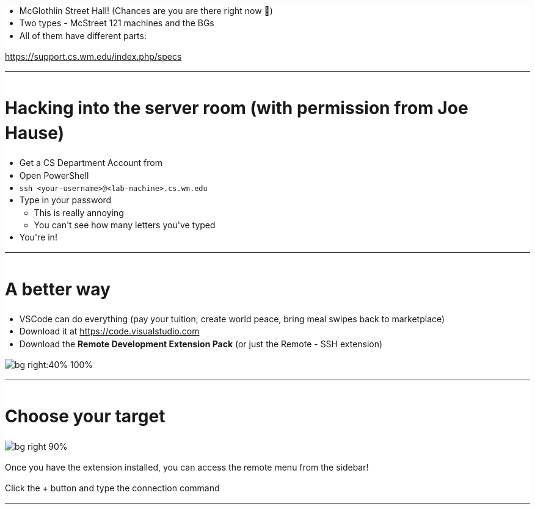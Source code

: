 * McGlothlin Street Hall! (Chances are you are there right now 👀)
* Two types - McStreet 121 machines and the BGs
* All of them have different parts:

https://support.cs.wm.edu/index.php/specs

---

<style>
    img#joe {
        -webkit-mask-image: url(heart.svg);
        transform: scale(3) translate(300px, -120px);
        position: absolute;
        height:120px;
        width:120px;
    }
</style>

# **Hacking into the server room** (with permission from Joe Hause)

* Get a CS Department Account from
* Open PowerShell
* `ssh <your-username>@<lab-machine>.cs.wm.edu`
* Type in your password
    * This is really annoying
    * You can't see how many letters you've typed
* You're in!

<img id="joe" src="https://media.licdn.com/dms/image/C5103AQE5pdtD5iIwmw/profile-displayphoto-shrink_800_800/0/1516832653677?e=2147483647&v=beta&t=oGYy1Q-pmszSh2GZ4kYT7a6EOiih97ad52lmmibRPIs" />

---

# **A better way**

* VSCode can do everything (pay your tuition, create world peace, bring meal swipes back to marketplace)
* Download it at https://code.visualstudio.com
* Download the **Remote Development Extension Pack** (or just the Remote - SSH extension)

![bg right:40% 100%](https://jinchuika.com/post/2-vs-code-remote/1-vscode-remote.png)

---

# **Choose your target**

![bg right 90%](https://lh5.googleusercontent.com/qAtlUb1q1xUCZO74-CxaUSO7f1b6VPmM2PCObUMZC6T1xEuoGb1i8BDrkeVbWG2i9JmTpRrvWnRV1FlnHUQSEbxP4uplMdObbFyFEkUBWoW6yb_K0RcpASPy1Ff807BwUSDEP5WorM7tpClqlB_VVRw-=s2048)

Once you have the extension installed, you can access the remote menu from the sidebar!

Click the + button and type the connection command 

---